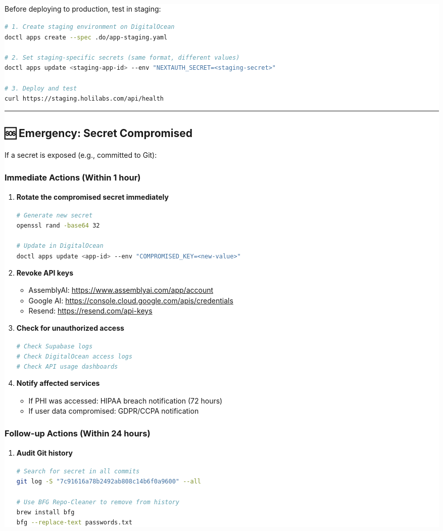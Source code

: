 Before deploying to production, test in staging:

```bash
# 1. Create staging environment on DigitalOcean
doctl apps create --spec .do/app-staging.yaml

# 2. Set staging-specific secrets (same format, different values)
doctl apps update <staging-app-id> --env "NEXTAUTH_SECRET=<staging-secret>"

# 3. Deploy and test
curl https://staging.holilabs.com/api/health
```

---

## 🆘 Emergency: Secret Compromised

If a secret is exposed (e.g., committed to Git):

### Immediate Actions (Within 1 hour)

1. **Rotate the compromised secret immediately**
   ```bash
   # Generate new secret
   openssl rand -base64 32

   # Update in DigitalOcean
   doctl apps update <app-id> --env "COMPROMISED_KEY=<new-value>"
   ```

2. **Revoke API keys**
   - AssemblyAI: https://www.assemblyai.com/app/account
   - Google AI: https://console.cloud.google.com/apis/credentials
   - Resend: https://resend.com/api-keys

3. **Check for unauthorized access**
   ```bash
   # Check Supabase logs
   # Check DigitalOcean access logs
   # Check API usage dashboards
   ```

4. **Notify affected services**
   - If PHI was accessed: HIPAA breach notification (72 hours)
   - If user data compromised: GDPR/CCPA notification

### Follow-up Actions (Within 24 hours)

1. **Audit Git history**
   ```bash
   # Search for secret in all commits
   git log -S "7c91616a78b2492ab808c14b6f0a9600" --all

   # Use BFG Repo-Cleaner to remove from history
   brew install bfg
   bfg --replace-text passwords.txt
   ```
